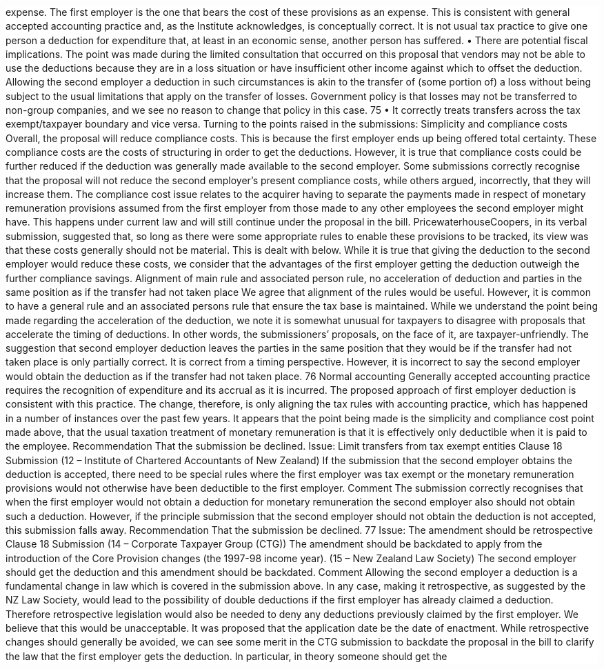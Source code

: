 expense. The first employer is the one that bears the cost of these provisions as an expense. This is consistent with general accepted accounting practice and, as the Institute acknowledges, is conceptually correct. It is not usual tax practice to give one person a deduction for expenditure that, at least in an economic sense, another person has suffered. • There are potential fiscal implications. The point was made during the limited consultation that occurred on this proposal that vendors may not be able to use the deductions because they are in a loss situation or have insufficient other income against which to offset the deduction. Allowing the second employer a deduction in such circumstances is akin to the transfer of (some portion of) a loss without being subject to the usual limitations that apply on the transfer of losses. Government policy is that losses may not be transferred to non-group companies, and we see no reason to change that policy in this case. 75 • It correctly treats transfers across the tax exempt/taxpayer boundary and vice versa. Turning to the points raised in the submissions: Simplicity and compliance costs Overall, the proposal will reduce compliance costs. This is because the first employer ends up being offered total certainty. These compliance costs are the costs of structuring in order to get the deductions. However, it is true that compliance costs could be further reduced if the deduction was generally made available to the second employer. Some submissions correctly recognise that the proposal will not reduce the second employer’s present compliance costs, while others argued, incorrectly, that they will increase them. The compliance cost issue relates to the acquirer having to separate the payments made in respect of monetary remuneration provisions assumed from the first employer from those made to any other employees the second employer might have. This happens under current law and will still continue under the proposal in the bill. PricewaterhouseCoopers, in its verbal submission, suggested that, so long as there were some appropriate rules to enable these provisions to be tracked, its view was that these costs generally should not be material. This is dealt with below. While it is true that giving the deduction to the second employer would reduce these costs, we consider that the advantages of the first employer getting the deduction outweigh the further compliance savings. Alignment of main rule and associated person rule, no acceleration of deduction and parties in the same position as if the transfer had not taken place We agree that alignment of the rules would be useful. However, it is common to have a general rule and an associated persons rule that ensure the tax base is maintained. While we understand the point being made regarding the acceleration of the deduction, we note it is somewhat unusual for taxpayers to disagree with proposals that accelerate the timing of deductions. In other words, the submissioners’ proposals, on the face of it, are taxpayer-unfriendly. The suggestion that second employer deduction leaves the parties in the same position that they would be if the transfer had not taken place is only partially correct. It is correct from a timing perspective. However, it is incorrect to say the second employer would obtain the deduction as if the transfer had not taken place. 76 Normal accounting Generally accepted accounting practice requires the recognition of expenditure and its accrual as it is incurred. The proposed approach of first employer deduction is consistent with this practice. The change, therefore, is only aligning the tax rules with accounting practice, which has happened in a number of instances over the past few years. It appears that the point being made is the simplicity and compliance cost point made above, that the usual taxation treatment of monetary remuneration is that it is effectively only deductible when it is paid to the employee. Recommendation That the submission be declined. Issue: Limit transfers from tax exempt entities Clause 18 Submission (12 – Institute of Chartered Accountants of New Zealand) If the submission that the second employer obtains the deduction is accepted, there need to be special rules where the first employer was tax exempt or the monetary remuneration provisions would not otherwise have been deductible to the first employer. Comment The submission correctly recognises that when the first employer would not obtain a deduction for monetary remuneration the second employer also should not obtain such a deduction. However, if the principle submission that the second employer should not obtain the deduction is not accepted, this submission falls away. Recommendation That the submission be declined. 77 Issue: The amendment should be retrospective Clause 18 Submission (14 – Corporate Taxpayer Group (CTG)) The amendment should be backdated to apply from the introduction of the Core Provision changes (the 1997-98 income year). (15 – New Zealand Law Society) The second employer should get the deduction and this amendment should be backdated. Comment Allowing the second employer a deduction is a fundamental change in law which is covered in the submission above. In any case, making it retrospective, as suggested by the NZ Law Society, would lead to the possibility of double deductions if the first employer has already claimed a deduction. Therefore retrospective legislation would also be needed to deny any deductions previously claimed by the first employer. We believe that this would be unacceptable. It was proposed that the application date be the date of enactment. While retrospective changes should generally be avoided, we can see some merit in the CTG submission to backdate the proposal in the bill to clarify the law that the first employer gets the deduction. In particular, in theory someone should get the